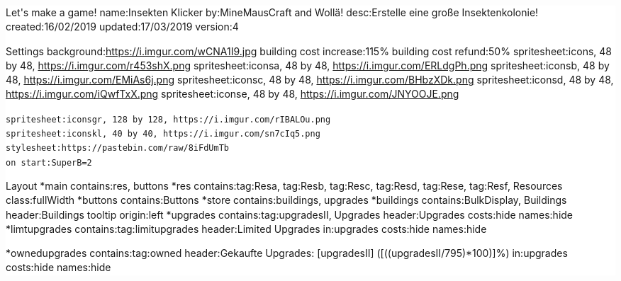 Let's make a game!
	name:Insekten Klicker
	by:MineMausCraft and Wollä!
	desc:Erstelle eine große Insektenkolonie!
	created:16/02/2019
	updated:17/03/2019
	version:4

Settings
	background:https://i.imgur.com/wCNA1I9.jpg
	building cost increase:115%
	building cost refund:50%
	spritesheet:icons, 48 by 48, https://i.imgur.com/r453shX.png
	spritesheet:iconsa, 48 by 48, https://i.imgur.com/ERLdgPh.png
	spritesheet:iconsb, 48 by 48, https://i.imgur.com/EMiAs6j.png
	spritesheet:iconsc, 48 by 48, https://i.imgur.com/BHbzXDk.png
	spritesheet:iconsd, 48 by 48, https://i.imgur.com/iQwfTxX.png
	spritesheet:iconse, 48 by 48, https://i.imgur.com/JNYOOJE.png
	
	spritesheet:iconsgr, 128 by 128, https://i.imgur.com/rIBALOu.png
	spritesheet:iconskl, 40 by 40, https://i.imgur.com/sn7cIq5.png
	stylesheet:https://pastebin.com/raw/8iFdUmTb
	on start:SuperB=2
	
Layout
    *main
  contains:res, buttons
  *res
    contains:tag:Resa, tag:Resb, tag:Resc, tag:Resd, tag:Rese, tag:Resf, Resources
    class:fullWidth
  *buttons
    contains:Buttons
*store
  contains:buildings, upgrades
  *buildings
    contains:BulkDisplay, Buildings
    header:Buildings
    tooltip origin:left
  *upgrades
    contains:tag:upgradesII, Upgrades
    header:Upgrades
    costs:hide
    names:hide
 *limtupgrades
                contains:tag:limitupgrades
                header:Limited Upgrades
                in:upgrades
                costs:hide
                names:hide 
                   
*ownedupgrades
    contains:tag:owned
    header:Gekaufte Upgrades: [upgradesII] ([((upgradesII/795)*100)]%)
    in:upgrades
    costs:hide
    names:hide
	